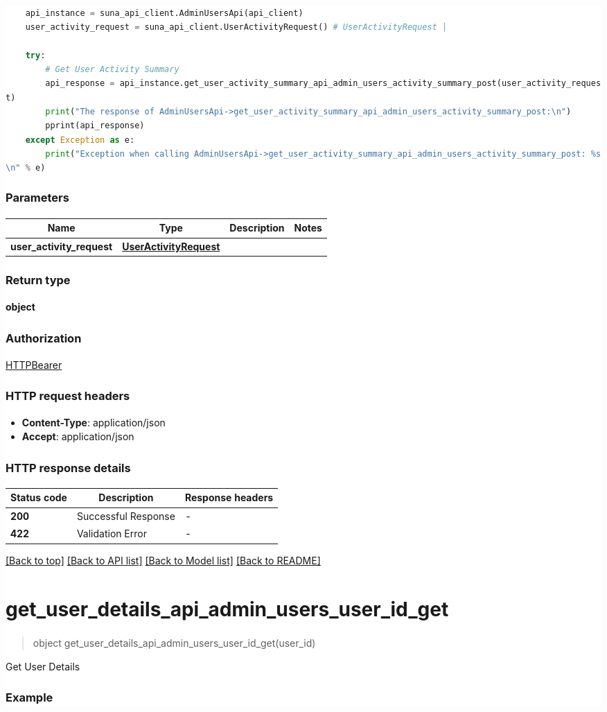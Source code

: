 ```python
    api_instance = suna_api_client.AdminUsersApi(api_client)
    user_activity_request = suna_api_client.UserActivityRequest() # UserActivityRequest | 

    try:
        # Get User Activity Summary
        api_response = api_instance.get_user_activity_summary_api_admin_users_activity_summary_post(user_activity_request)
        print("The response of AdminUsersApi->get_user_activity_summary_api_admin_users_activity_summary_post:\n")
        pprint(api_response)
    except Exception as e:
        print("Exception when calling AdminUsersApi->get_user_activity_summary_api_admin_users_activity_summary_post: %s\n" % e)
```



### Parameters


Name | Type | Description  | Notes
------------- | ------------- | ------------- | -------------
 **user_activity_request** | [**UserActivityRequest**](UserActivityRequest.md)|  | 

### Return type

**object**

### Authorization

[HTTPBearer](../README.md#HTTPBearer)

### HTTP request headers

 - **Content-Type**: application/json
 - **Accept**: application/json

### HTTP response details

| Status code | Description | Response headers |
|-------------|-------------|------------------|
**200** | Successful Response |  -  |
**422** | Validation Error |  -  |

[[Back to top]](#) [[Back to API list]](../README.md#documentation-for-api-endpoints) [[Back to Model list]](../README.md#documentation-for-models) [[Back to README]](../README.md)

# **get_user_details_api_admin_users_user_id_get**
> object get_user_details_api_admin_users_user_id_get(user_id)

Get User Details

### Example
